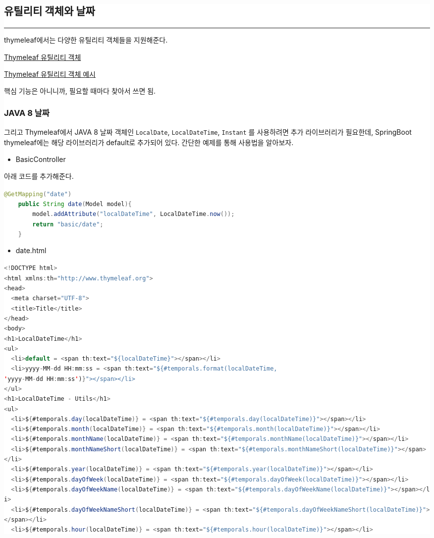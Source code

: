 ## 유틸리티 객체와 날짜

---

thymeleaf에서는 다양한 유틸리티 객체들을 지원해준다. 

[Thymeleaf 유틸리티 객체](https://www.thymeleaf.org/doc/tutorials/3.0/usingthymeleaf.html#expression-utility-objects)

[Thymeleaf 유틸리티 객체 예시](https://www.thymeleaf.org/doc/tutorials/3.0/usingthymeleaf.html#appendix-b-expression-utility-objects)

핵심 기능은 아니니까, 필요할 때마다 찾아서 쓰면 됨.

### JAVA 8 날짜

그리고 Thymeleaf에서 JAVA 8 날짜 객체인 `LocalDate`, `LocalDateTime`, `Instant` 를 사용하려면 추가 라이브러리가 필요한데, SpringBoot thymeleaf에는 해당 라이브러리가 default로 추가되어 있다. 간단한 예제를 통해 사용법을 알아보자.

- BasicController

아래 코드를 추가해준다.

```java
@GetMapping("date")
    public String date(Model model){
        model.addAttribute("localDateTime", LocalDateTime.now());
        return "basic/date";
    }
```

- date.html

```java
<!DOCTYPE html>
<html xmlns:th="http://www.thymeleaf.org">
<head>
  <meta charset="UTF-8">
  <title>Title</title>
</head>
<body>
<h1>LocalDateTime</h1>
<ul>
  <li>default = <span th:text="${localDateTime}"></span></li>
  <li>yyyy-MM-dd HH:mm:ss = <span th:text="${#temporals.format(localDateTime,
'yyyy-MM-dd HH:mm:ss')}"></span></li>
</ul>
<h1>LocalDateTime - Utils</h1>
<ul>
  <li>${#temporals.day(localDateTime)} = <span th:text="${#temporals.day(localDateTime)}"></span></li>
  <li>${#temporals.month(localDateTime)} = <span th:text="${#temporals.month(localDateTime)}"></span></li>
  <li>${#temporals.monthName(localDateTime)} = <span th:text="${#temporals.monthName(localDateTime)}"></span></li>
  <li>${#temporals.monthNameShort(localDateTime)} = <span th:text="${#temporals.monthNameShort(localDateTime)}"></span></li>
  <li>${#temporals.year(localDateTime)} = <span th:text="${#temporals.year(localDateTime)}"></span></li>
  <li>${#temporals.dayOfWeek(localDateTime)} = <span th:text="${#temporals.dayOfWeek(localDateTime)}"></span></li>
  <li>${#temporals.dayOfWeekName(localDateTime)} = <span th:text="${#temporals.dayOfWeekName(localDateTime)}"></span></li>
  <li>${#temporals.dayOfWeekNameShort(localDateTime)} = <span th:text="${#temporals.dayOfWeekNameShort(localDateTime)}"></span></li>
  <li>${#temporals.hour(localDateTime)} = <span th:text="${#temporals.hour(localDateTime)}"></span></li>
```